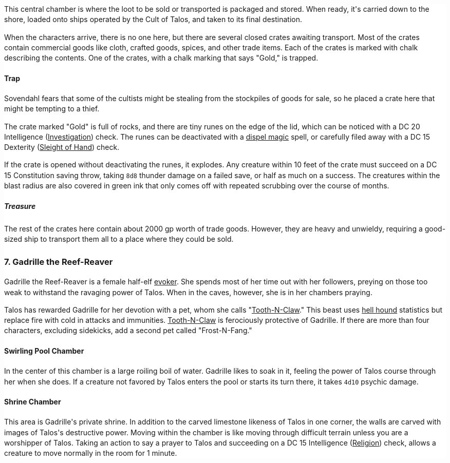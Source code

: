 This central chamber is where the loot to be sold or transported is packaged and stored. When ready, it's carried down to the shore, loaded onto ships operated by the Cult of Talos, and taken to its final destination.

When the characters arrive, there is no one here, but there are several closed crates awaiting transport. Most of the crates contain commercial goods like cloth, crafted goods, spices, and other trade items. Each of the crates is marked with chalk describing the contents. One of the crates, with a chalk marking that says "Gold," is trapped.

#### Trap

Sovendahl fears that some of the cultists might be stealing from the stockpiles of goods for sale, so he placed a crate here that might be tempting to a thief.

The crate marked "Gold" is full of rocks, and there are tiny runes on the edge of the lid, which can be noticed with a DC 20 Intelligence ([Investigation](/3-Mechanics/CLI/rules/skills.md#Investigation)) check. The runes can be deactivated with a [dispel magic](/3-Mechanics/CLI/spells/dispel-magic.md) spell, or carefully filed away with a DC 15 Dexterity ([Sleight of Hand](/3-Mechanics/CLI/rules/skills.md#Sleight%20of%20Hand)) check.

If the crate is opened without deactivating the runes, it explodes. Any creature within 10 feet of the crate must succeed on a DC 15 Constitution saving throw, taking `8d8` thunder damage on a failed save, or half as much on a success. The creatures within the blast radius are also covered in green ink that only comes off with repeated scrubbing over the course of months.

##### Treasure

The rest of the crates here contain about 2000 gp worth of trade goods. However, they are heavy and unwieldy, requiring a good-sized ship to transport them all to a place where they could be sold.

### 7. Gadrille the Reef-Reaver

Gadrille the Reef-Reaver is a female half-elf [evoker](/3-Mechanics/CLI/bestiary/humanoid/evoker-wizard-mpmm.md). She spends most of her time out with her followers, preying on those too weak to withstand the ravaging power of Talos. When in the caves, however, she is in her chambers praying.

Talos has rewarded Gadrille for her devotion with a pet, whom she calls "[Tooth-N-Claw](/3-Mechanics/CLI/bestiary/npc/tooth-n-claw-slw.md)." This beast uses [hell hound](/3-Mechanics/CLI/bestiary/fiend/hell-hound.md) statistics but replace fire with cold in attacks and immunities. [Tooth-N-Claw](/3-Mechanics/CLI/bestiary/npc/tooth-n-claw-slw.md) is ferociously protective of Gadrille. If there are more than four characters, excluding sidekicks, add a second pet called "Frost-N-Fang."

#### Swirling Pool Chamber

In the center of this chamber is a large roiling boil of water. Gadrille likes to soak in it, feeling the power of Talos course through her when she does. If a creature not favored by Talos enters the pool or starts its turn there, it takes `4d10` psychic damage.

#### Shrine Chamber

This area is Gadrille's private shrine. In addition to the carved limestone likeness of Talos in one corner, the walls are carved with images of Talos's destructive power. Moving within the chamber is like moving through difficult terrain unless you are a worshipper of Talos. Taking an action to say a prayer to Talos and succeeding on a DC 15 Intelligence ([Religion](/3-Mechanics/CLI/rules/skills.md#Religion)) check, allows a creature to move normally in the room for 1 minute.
